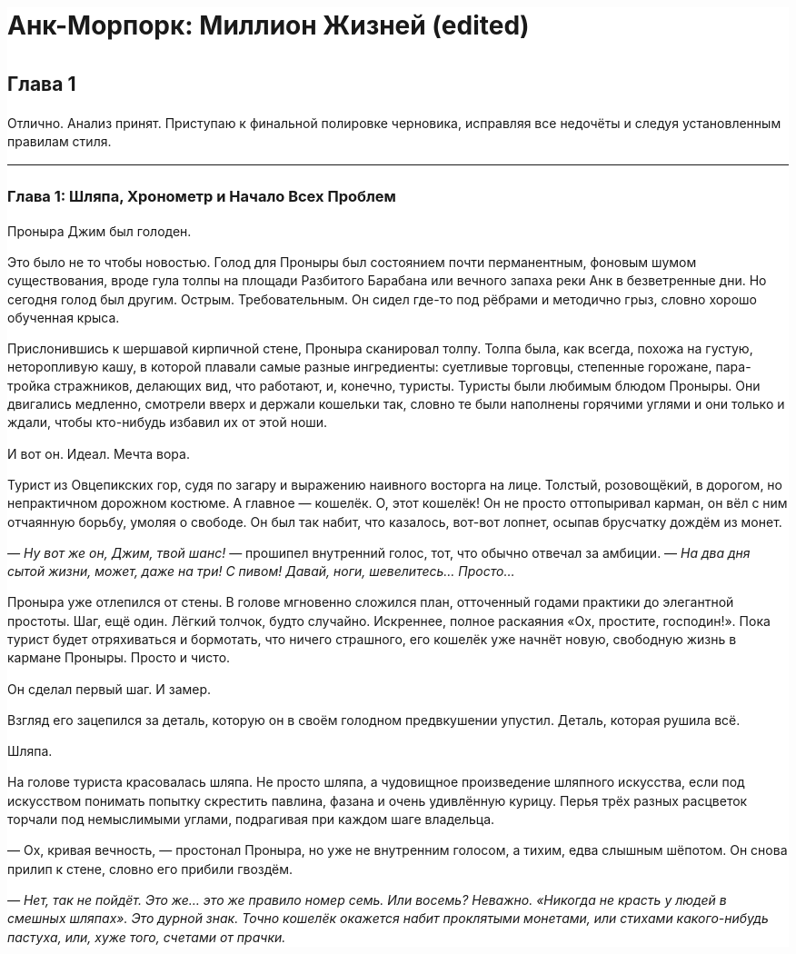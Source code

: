 # Анк-Морпорк: Миллион Жизней (edited)
## Глава 1
Отлично. Анализ принят. Приступаю к финальной полировке черновика, исправляя все недочёты и следуя установленным правилам стиля.

---

### **Глава 1: Шляпа, Хронометр и Начало Всех Проблем**

Проныра Джим был голоден.

Это было не то чтобы новостью. Голод для Проныры был состоянием почти перманентным, фоновым шумом существования, вроде гула толпы на площади Разбитого Барабана или вечного запаха реки Анк в безветренные дни. Но сегодня голод был другим. Острым. Требовательным. Он сидел где-то под рёбрами и методично грыз, словно хорошо обученная крыса.

Прислонившись к шершавой кирпичной стене, Проныра сканировал толпу. Толпа была, как всегда, похожа на густую, неторопливую кашу, в которой плавали самые разные ингредиенты: суетливые торговцы, степенные горожане, пара-тройка стражников, делающих вид, что работают, и, конечно, туристы. Туристы были любимым блюдом Проныры. Они двигались медленно, смотрели вверх и держали кошельки так, словно те были наполнены горячими углями и они только и ждали, чтобы кто-нибудь избавил их от этой ноши.

И вот он. Идеал. Мечта вора.

Турист из Овцепикских гор, судя по загару и выражению наивного восторга на лице. Толстый, розовощёкий, в дорогом, но непрактичном дорожном костюме. А главное — кошелёк. О, этот кошелёк! Он не просто оттопыривал карман, он вёл с ним отчаянную борьбу, умоляя о свободе. Он был так набит, что казалось, вот-вот лопнет, осыпав брусчатку дождём из монет.

*— Ну вот же он, Джим, твой шанс!* — прошипел внутренний голос, тот, что обычно отвечал за амбиции. — *На два дня сытой жизни, может, даже на три! С пивом! Давай, ноги, шевелитесь… Просто…*

Проныра уже отлепился от стены. В голове мгновенно сложился план, отточенный годами практики до элегантной простоты. Шаг, ещё один. Лёгкий толчок, будто случайно. Искреннее, полное раскаяния «Ох, простите, господин!». Пока турист будет отряхиваться и бормотать, что ничего страшного, его кошелёк уже начнёт новую, свободную жизнь в кармане Проныры. Просто и чисто.

Он сделал первый шаг. И замер.

Взгляд его зацепился за деталь, которую он в своём голодном предвкушении упустил. Деталь, которая рушила всё.

Шляпа.

На голове туриста красовалась шляпа. Не просто шляпа, а чудовищное произведение шляпного искусства, если под искусством понимать попытку скрестить павлина, фазана и очень удивлённую курицу. Перья трёх разных расцветок торчали под немыслимыми углами, подрагивая при каждом шаге владельца.

— Ох, кривая вечность, — простонал Проныра, но уже не внутренним голосом, а тихим, едва слышным шёпотом. Он снова прилип к стене, словно его прибили гвоздём.

*— Нет, так не пойдёт. Это же… это же правило номер семь. Или восемь? Неважно. «Никогда не красть у людей в смешных шляпах». Это дурной знак. Точно кошелёк окажется набит проклятыми монетами, или стихами какого-нибудь пастуха, или, хуже того, счетами от прачки.*
